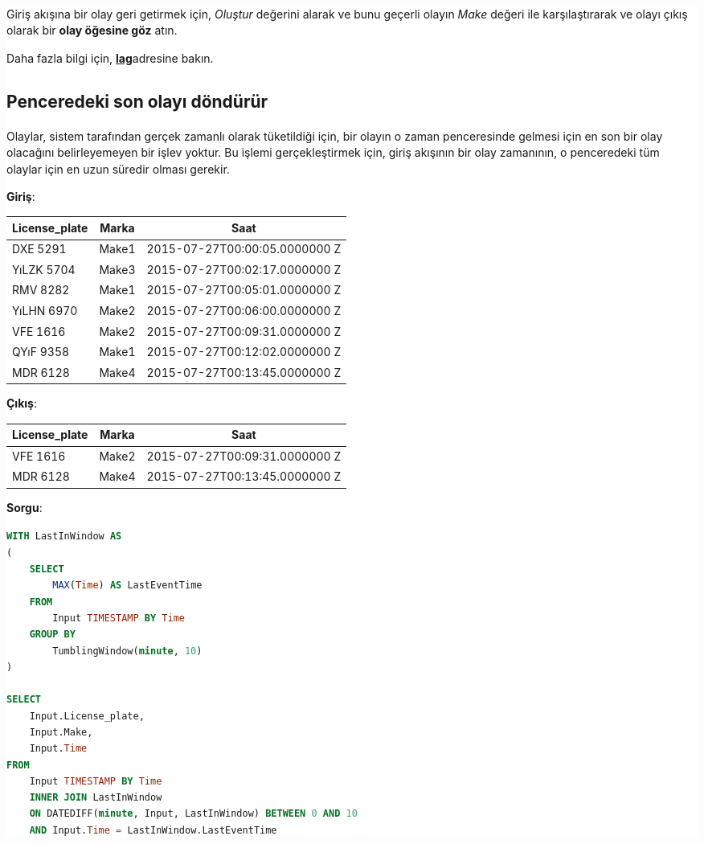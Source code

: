 Giriş akışına bir olay geri getirmek için, *Oluştur* değerini alarak ve bunu geçerli olayın *Make* değeri ile karşılaştırarak ve olayı çıkış olarak bir **olay öğesine göz** atın.

Daha fazla bilgi için, [**lag**](/stream-analytics-query/lag-azure-stream-analytics)adresine bakın.

## <a name="return-the-last-event-in-a-window"></a>Penceredeki son olayı döndürür

Olaylar, sistem tarafından gerçek zamanlı olarak tüketildiği için, bir olayın o zaman penceresinde gelmesi için en son bir olay olacağını belirleyemeyen bir işlev yoktur. Bu işlemi gerçekleştirmek için, giriş akışının bir olay zamanının, o penceredeki tüm olaylar için en uzun süredir olması gerekir.

**Giriş**:

| License_plate | Marka | Saat |
| --- | --- | --- |
| DXE 5291 |Make1 |2015-07-27T00:00:05.0000000 Z |
| YıLZK 5704 |Make3 |2015-07-27T00:02:17.0000000 Z |
| RMV 8282 |Make1 |2015-07-27T00:05:01.0000000 Z |
| YıLHN 6970 |Make2 |2015-07-27T00:06:00.0000000 Z |
| VFE 1616 |Make2 |2015-07-27T00:09:31.0000000 Z |
| QYıF 9358 |Make1 |2015-07-27T00:12:02.0000000 Z |
| MDR 6128 |Make4 |2015-07-27T00:13:45.0000000 Z |

**Çıkış**:

| License_plate | Marka | Saat |
| --- | --- | --- |
| VFE 1616 |Make2 |2015-07-27T00:09:31.0000000 Z |
| MDR 6128 |Make4 |2015-07-27T00:13:45.0000000 Z |

**Sorgu**:

```SQL
WITH LastInWindow AS
(
    SELECT 
        MAX(Time) AS LastEventTime
    FROM 
        Input TIMESTAMP BY Time
    GROUP BY 
        TumblingWindow(minute, 10)
)

SELECT 
    Input.License_plate,
    Input.Make,
    Input.Time
FROM
    Input TIMESTAMP BY Time 
    INNER JOIN LastInWindow
    ON DATEDIFF(minute, Input, LastInWindow) BETWEEN 0 AND 10
    AND Input.Time = LastInWindow.LastEventTime
```
